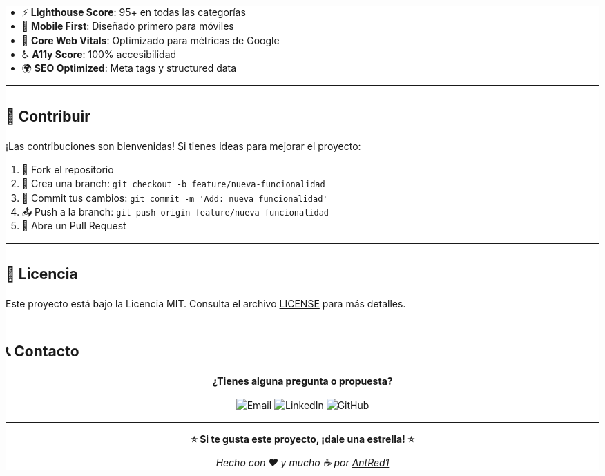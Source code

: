 - ⚡ **Lighthouse Score**: 95+ en todas las categorías
- 📱 **Mobile First**: Diseñado primero para móviles
- 🚀 **Core Web Vitals**: Optimizado para métricas de Google
- ♿ **A11y Score**: 100% accesibilidad
- 🌍 **SEO Optimized**: Meta tags y structured data

---

## 🤝 **Contribuir**

¡Las contribuciones son bienvenidas! Si tienes ideas para mejorar el proyecto:

1. 🍴 Fork el repositorio
2. 🌟 Crea una branch: `git checkout -b feature/nueva-funcionalidad`
3. 💾 Commit tus cambios: `git commit -m 'Add: nueva funcionalidad'`
4. 📤 Push a la branch: `git push origin feature/nueva-funcionalidad`
5. 🔄 Abre un Pull Request

---

## 📄 **Licencia**

Este proyecto está bajo la Licencia MIT. Consulta el archivo [LICENSE](LICENSE) para más detalles.

---

## 📞 **Contacto**

<div align="center">

**¿Tienes alguna pregunta o propuesta?**

[![Email](https://img.shields.io/badge/Email-Contact_Me-D14836?style=for-the-badge&logo=gmail&logoColor=white)](mailto:tu@email.com)
[![LinkedIn](https://img.shields.io/badge/LinkedIn-Connect-0A66C2?style=for-the-badge&logo=linkedin&logoColor=white)](https://linkedin.com/in/antred1)
[![GitHub](https://img.shields.io/badge/GitHub-Follow-181717?style=for-the-badge&logo=github&logoColor=white)](https://github.com/AntRed1)

</div>

---

<div align="center">

**⭐ Si te gusta este proyecto, ¡dale una estrella! ⭐**

*Hecho con ❤️ y mucho ☕ por [AntRed1](https://github.com/AntRed1)*

</div>
